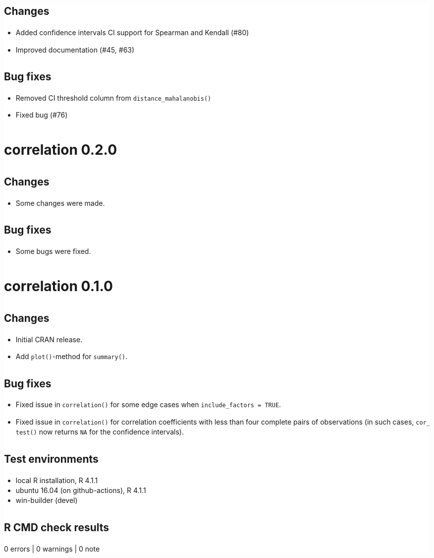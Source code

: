 ## Changes

- Added confidence intervals CI support for Spearman and Kendall (#80)

- Improved documentation (#45, #63)

## Bug fixes

- Removed CI threshold column from `distance_mahalanobis()`

- Fixed bug (#76)

# correlation 0.2.0

## Changes

- Some changes were made.

## Bug fixes

- Some bugs were fixed.

# correlation 0.1.0

## Changes

- Initial CRAN release.

- Add `plot()`-method for `summary()`.

## Bug fixes

- Fixed issue in `correlation()` for some edge cases when `include_factors =
  TRUE`.

- Fixed issue in `correlation()` for correlation coefficients with less than
  four complete pairs of observations (in such cases, `cor_test()` now returns
  `NA` for the confidence intervals).

## Test environments
* local R installation, R 4.1.1
* ubuntu 16.04 (on github-actions), R 4.1.1
* win-builder (devel)

## R CMD check results

0 errors | 0 warnings | 0 note
